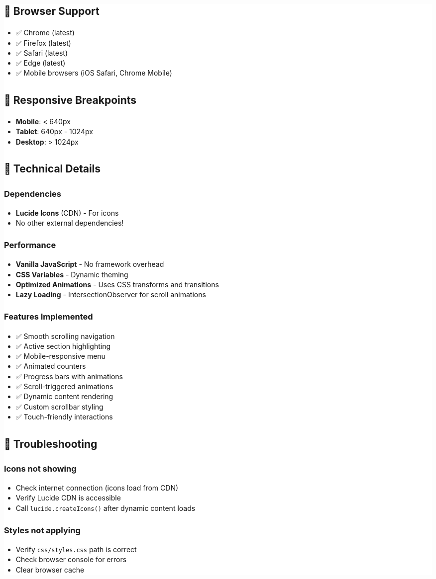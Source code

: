 ## 🎯 **Browser Support**

- ✅ Chrome (latest)
- ✅ Firefox (latest)
- ✅ Safari (latest)
- ✅ Edge (latest)
- ✅ Mobile browsers (iOS Safari, Chrome Mobile)

## 📱 **Responsive Breakpoints**

- **Mobile**: < 640px
- **Tablet**: 640px - 1024px
- **Desktop**: > 1024px

## 🔧 **Technical Details**

### **Dependencies**
- **Lucide Icons** (CDN) - For icons
- No other external dependencies!

### **Performance**
- **Vanilla JavaScript** - No framework overhead
- **CSS Variables** - Dynamic theming
- **Optimized Animations** - Uses CSS transforms and transitions
- **Lazy Loading** - IntersectionObserver for scroll animations

### **Features Implemented**
- ✅ Smooth scrolling navigation
- ✅ Active section highlighting
- ✅ Mobile-responsive menu
- ✅ Animated counters
- ✅ Progress bars with animations
- ✅ Scroll-triggered animations
- ✅ Dynamic content rendering
- ✅ Custom scrollbar styling
- ✅ Touch-friendly interactions

## 🐛 **Troubleshooting**

### **Icons not showing**
- Check internet connection (icons load from CDN)
- Verify Lucide CDN is accessible
- Call `lucide.createIcons()` after dynamic content loads

### **Styles not applying**
- Verify `css/styles.css` path is correct
- Check browser console for errors
- Clear browser cache

